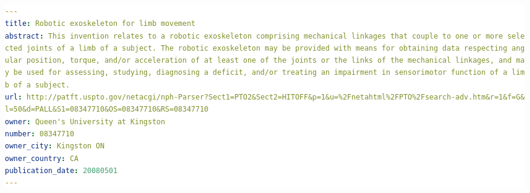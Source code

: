 ```yaml
---
title: Robotic exoskeleton for limb movement
abstract: This invention relates to a robotic exoskeleton comprising mechanical linkages that couple to one or more selected joints of a limb of a subject. The robotic exoskeleton may be provided with means for obtaining data respecting angular position, torque, and/or acceleration of at least one of the joints or the links of the mechanical linkages, and may be used for assessing, studying, diagnosing a deficit, and/or treating an impairment in sensorimotor function of a limb of a subject.
url: http://patft.uspto.gov/netacgi/nph-Parser?Sect1=PTO2&Sect2=HITOFF&p=1&u=%2Fnetahtml%2FPTO%2Fsearch-adv.htm&r=1&f=G&l=50&d=PALL&S1=08347710&OS=08347710&RS=08347710
owner: Queen's University at Kingston
number: 08347710
owner_city: Kingston ON
owner_country: CA
publication_date: 20080501
---
```

